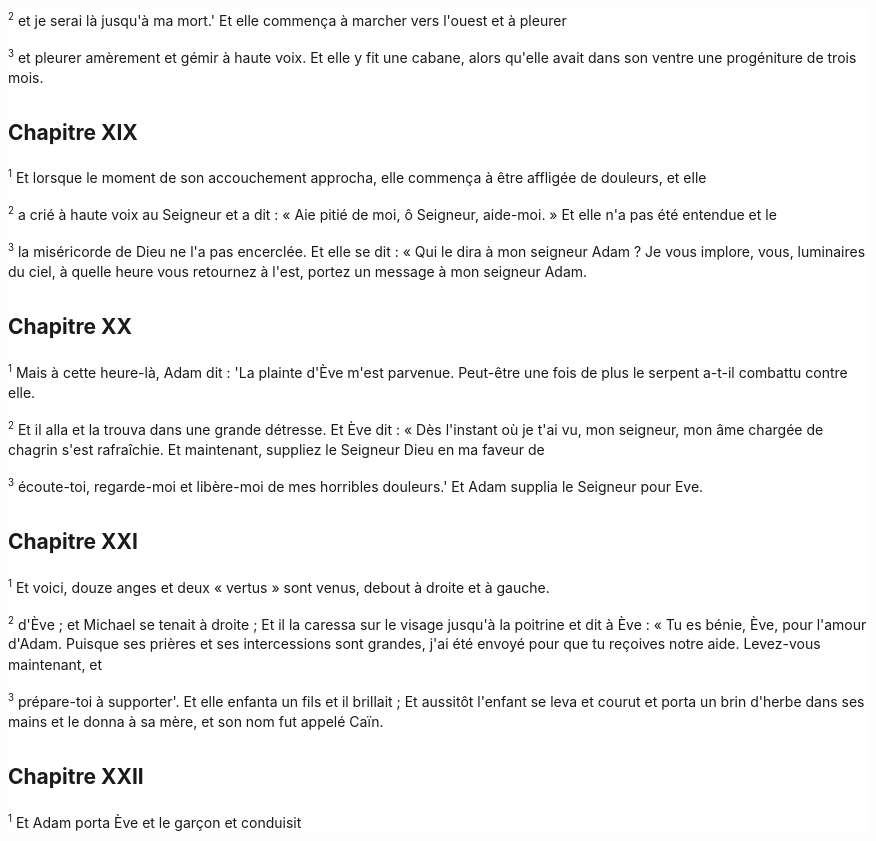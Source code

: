 
<span id="v18_2"><sup><small>2</small></sup></span>  et je serai là jusqu'à ma mort.' Et elle commença à marcher vers l'ouest et à pleurer


<span id="v18_3"><sup><small>3</small></sup></span>  et pleurer amèrement et gémir à haute voix. Et elle y fit une cabane, alors qu'elle avait dans son ventre une progéniture de trois mois.

## Chapitre XIX


<span id="v19_1"><sup><small>1</small></sup></span>  Et lorsque le moment de son accouchement approcha, elle commença à être affligée de douleurs, et elle


<span id="v19_2"><sup><small>2</small></sup></span>  a crié à haute voix au Seigneur et a dit : « Aie pitié de moi, ô Seigneur, aide-moi. » Et elle n'a pas été entendue et le


<span id="v19_3"><sup><small>3</small></sup></span>  la miséricorde de Dieu ne l'a pas encerclée. Et elle se dit : « Qui le dira à mon seigneur Adam ? Je vous implore, vous, luminaires du ciel, à quelle heure vous retournez à l'est, portez un message à mon seigneur Adam.

## Chapitre XX


<span id="v20_1"><sup><small>1</small></sup></span>  Mais à cette heure-là, Adam dit : 'La plainte d'Ève m'est parvenue. Peut-être une fois de plus le serpent a-t-il combattu contre elle.


<span id="v20_2"><sup><small>2</small></sup></span>  Et il alla et la trouva dans une grande détresse. Et Ève dit : « Dès l'instant où je t'ai vu, mon seigneur, mon âme chargée de chagrin s'est rafraîchie. Et maintenant, suppliez le Seigneur Dieu en ma faveur de


<span id="v20_3"><sup><small>3</small></sup></span>  écoute-toi, regarde-moi et libère-moi de mes horribles douleurs.' Et Adam supplia le Seigneur pour Eve.

## Chapitre XXI


<span id="v21_1"><sup><small>1</small></sup></span>  Et voici, douze anges et deux « vertus » sont venus, debout à droite et à gauche.


<span id="v21_2"><sup><small>2</small></sup></span>  d'Ève ; et Michael se tenait à droite ; Et il la caressa sur le visage jusqu'à la poitrine et dit à Ève : « Tu es bénie, Ève, pour l'amour d'Adam. Puisque ses prières et ses intercessions sont grandes, j'ai été envoyé pour que tu reçoives notre aide. Levez-vous maintenant, et


<span id="v21_3"><sup><small>3</small></sup></span>  prépare-toi à supporter'. Et elle enfanta un fils et il brillait ; Et aussitôt l'enfant se leva et courut et porta un brin d'herbe dans ses mains et le donna à sa mère, et son nom fut appelé Caïn.

## Chapitre XXII


<span id="v22_1"><sup><small>1</small></sup></span>  Et Adam porta Ève et le garçon et conduisit
